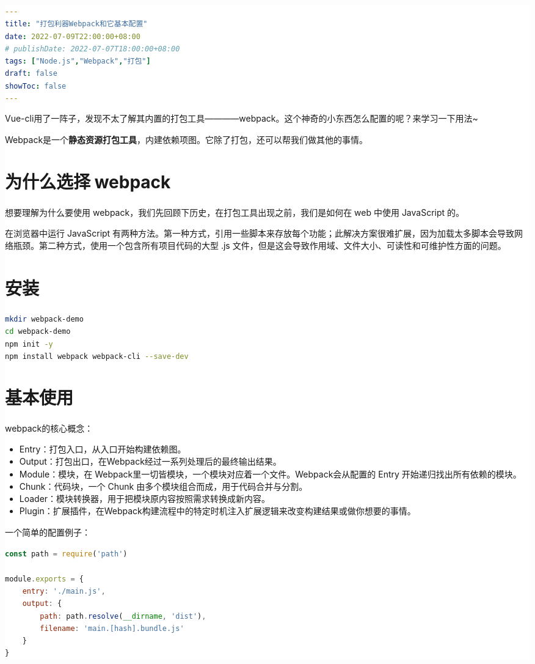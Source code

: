 ```yaml
---
title: "打包利器Webpack和它基本配置"
date: 2022-07-09T22:00:00+08:00
# publishDate: 2022-07-07T18:00:00+08:00
tags: ["Node.js","Webpack","打包"]
draft: false
showToc: false
---
```

Vue-cli用了一阵子，发现不太了解其内置的打包工具————webpack。这个神奇的小东西怎么配置的呢？来学习一下用法~

Webpack是一个**静态资源打包工具**，内建依赖项图。它除了打包，还可以帮我们做其他的事情。
# 为什么选择 webpack
想要理解为什么要使用 webpack，我们先回顾下历史，在打包工具出现之前，我们是如何在 web 中使用 JavaScript 的。

在浏览器中运行 JavaScript 有两种方法。第一种方式，引用一些脚本来存放每个功能；此解决方案很难扩展，因为加载太多脚本会导致网络瓶颈。第二种方式，使用一个包含所有项目代码的大型 .js 文件，但是这会导致作用域、文件大小、可读性和可维护性方面的问题。

# 安装

```bash
mkdir webpack-demo
cd webpack-demo
npm init -y
npm install webpack webpack-cli --save-dev
```

# 基本使用

webpack的核心概念：

- Entry：打包入口，从入口开始构建依赖图。
- Output：打包出口，在Webpack经过一系列处理后的最终输出结果。
- Module：模块，在 Webpack里一切皆模块，一个模块对应着一个文件。Webpack会从配置的 Entry 开始递归找出所有依赖的模块。
- Chunk：代码块，一个 Chunk 由多个模块组合而成，用于代码合并与分割。
- Loader：模块转换器，用于把模块原内容按照需求转换成新内容。
- Plugin：扩展插件，在Webpack构建流程中的特定时机注入扩展逻辑来改变构建结果或做你想要的事情。

一个简单的配置例子：

```jsx
const path = require('path')

module.exports = {
    entry: './main.js',
    output: {
        path: path.resolve(__dirname, 'dist'),
        filename: 'main.[hash].bundle.js'
    }
}
```
